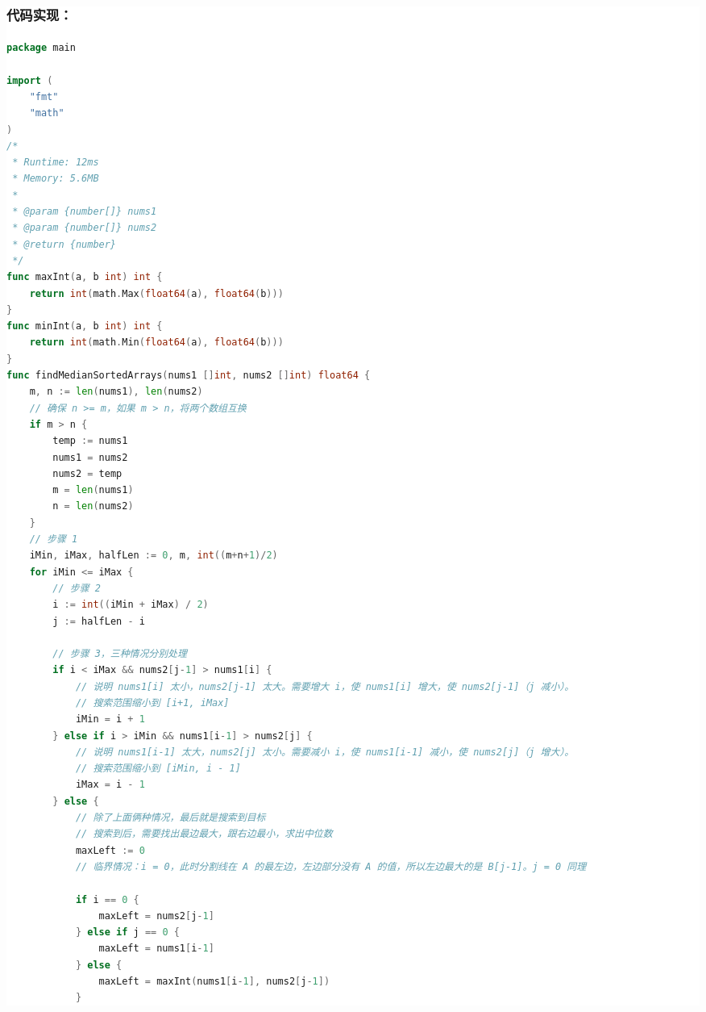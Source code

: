 

### 代码实现：

```go
package main

import (
	"fmt"
	"math"
)
/*
 * Runtime: 12ms
 * Memory: 5.6MB
 *
 * @param {number[]} nums1
 * @param {number[]} nums2
 * @return {number}
 */
func maxInt(a, b int) int {
	return int(math.Max(float64(a), float64(b)))
}
func minInt(a, b int) int {
	return int(math.Min(float64(a), float64(b)))
}
func findMedianSortedArrays(nums1 []int, nums2 []int) float64 {
	m, n := len(nums1), len(nums2)
	// 确保 n >= m，如果 m > n，将两个数组互换
	if m > n {
		temp := nums1
		nums1 = nums2
		nums2 = temp
		m = len(nums1)
		n = len(nums2)
	}
	// 步骤 1
	iMin, iMax, halfLen := 0, m, int((m+n+1)/2)
	for iMin <= iMax {
		// 步骤 2
		i := int((iMin + iMax) / 2)
		j := halfLen - i

		// 步骤 3，三种情况分别处理
		if i < iMax && nums2[j-1] > nums1[i] {
			// 说明 nums1[i] 太小，nums2[j-1] 太大。需要增大 i，使 nums1[i] 增大，使 nums2[j-1]（j 减小）。
			// 搜索范围缩小到 [i+1, iMax]
			iMin = i + 1
		} else if i > iMin && nums1[i-1] > nums2[j] {
			// 说明 nums1[i-1] 太大，nums2[j] 太小。需要减小 i，使 nums1[i-1] 减小，使 nums2[j]（j 增大）。
			// 搜索范围缩小到 [iMin, i - 1]
			iMax = i - 1
		} else {
			// 除了上面俩种情况，最后就是搜索到目标
			// 搜索到后，需要找出最边最大，跟右边最小，求出中位数
			maxLeft := 0
			// 临界情况：i = 0，此时分割线在 A 的最左边，左边部分没有 A 的值，所以左边最大的是 B[j-1]。j = 0 同理

			if i == 0 {
				maxLeft = nums2[j-1]
			} else if j == 0 {
				maxLeft = nums1[i-1]
			} else {
				maxLeft = maxInt(nums1[i-1], nums2[j-1])
			}
```